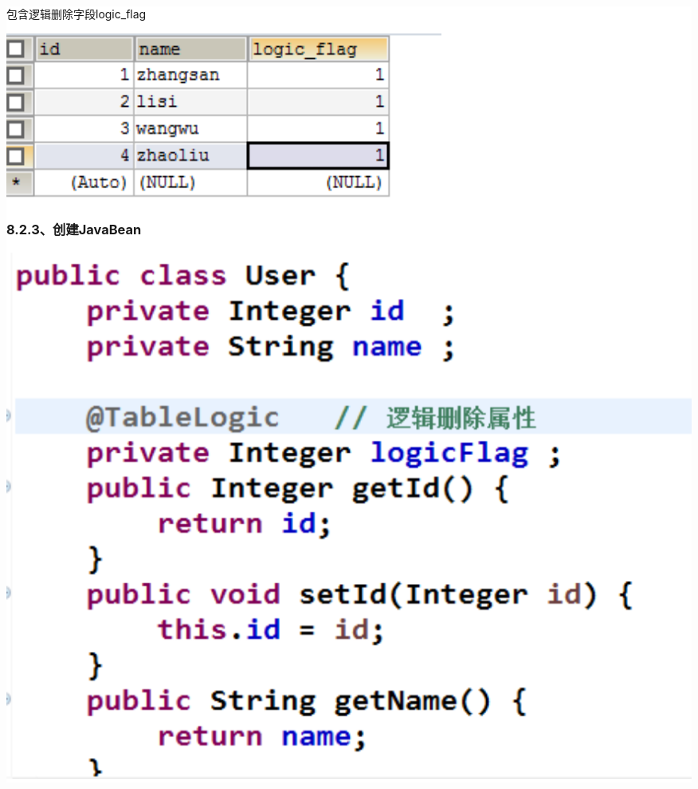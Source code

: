 包含逻辑删除字段logic_flag

![image-20181022141659503](images/image-20181022141659503.png)

### 8.2.3、创建JavaBean

![image-20181022141820241](images/image-20181022141820241.png)
